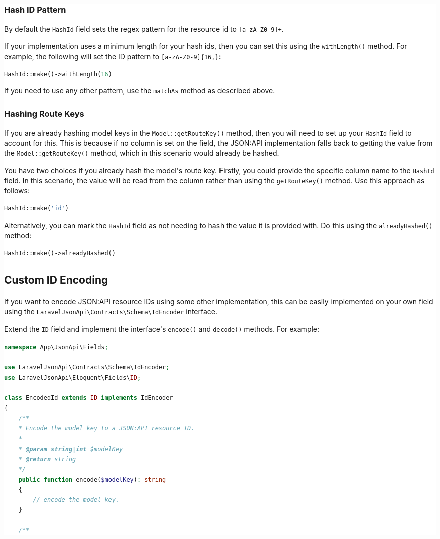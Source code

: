 ### Hash ID Pattern

By default the `HashId` field sets the regex pattern for the resource id to
`[a-zA-Z0-9]+`.

If your implementation uses a minimum length for your hash ids, then you can
set this using the `withLength()` method. For example, the following will set
the ID pattern to `[a-zA-Z0-9]{16,}`:

```php
HashId::make()->withLength(16)
```

If you need to use any other pattern, use the `matchAs` method
[as described above.](#pattern)

### Hashing Route Keys

If you are already hashing model keys in the `Model::getRouteKey()` method,
then you will need to set up your `HashId` field to account for this. This is
because if no column is set on the field, the JSON:API implementation
falls back to getting the value from the `Model::getRouteKey()` method,
which in this scenario would already be hashed.

You have two choices if you already hash the model's route key. Firstly, you
could provide the specific column name to the `HashId` field. In this scenario,
the value will be read from the column rather than using the `getRouteKey()`
method. Use this approach as follows:

```php
HashId::make('id')
```

Alternatively, you can mark the `HashId` field as not needing to hash the value
it is provided with. Do this using the `alreadyHashed()` method:

```php
HashId::make()->alreadyHashed()
```

## Custom ID Encoding

If you want to encode JSON:API resource IDs using some other implementation,
this can be easily implemented on your own field using the
`LaravelJsonApi\Contracts\Schema\IdEncoder` interface.

Extend the `ID` field and implement the interface's `encode()` and `decode()`
methods. For example:

```php
namespace App\JsonApi\Fields;

use LaravelJsonApi\Contracts\Schema\IdEncoder;
use LaravelJsonApi\Eloquent\Fields\ID;

class EncodedId extends ID implements IdEncoder
{
    /**
    * Encode the model key to a JSON:API resource ID.
    *
    * @param string|int $modelKey
    * @return string
    */
    public function encode($modelKey): string
    {
        // encode the model key.
    }

    /**
```